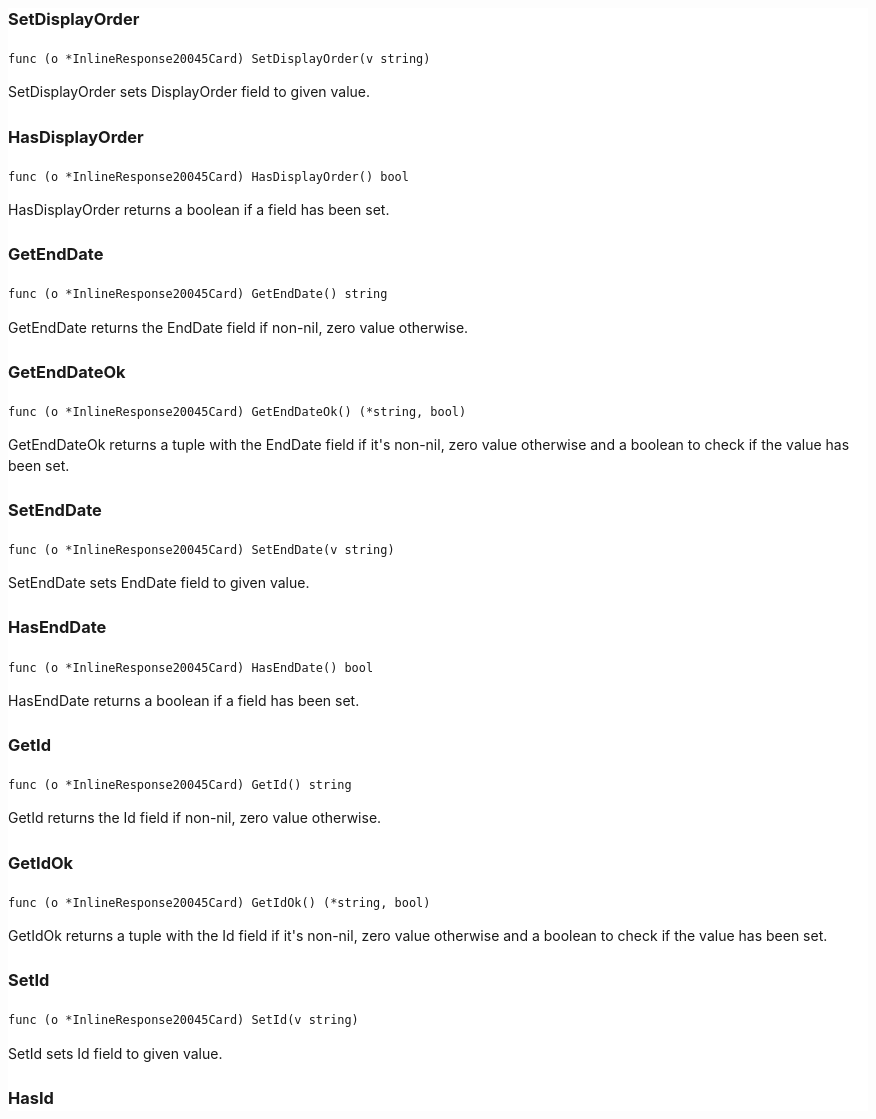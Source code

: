 ### SetDisplayOrder

`func (o *InlineResponse20045Card) SetDisplayOrder(v string)`

SetDisplayOrder sets DisplayOrder field to given value.

### HasDisplayOrder

`func (o *InlineResponse20045Card) HasDisplayOrder() bool`

HasDisplayOrder returns a boolean if a field has been set.

### GetEndDate

`func (o *InlineResponse20045Card) GetEndDate() string`

GetEndDate returns the EndDate field if non-nil, zero value otherwise.

### GetEndDateOk

`func (o *InlineResponse20045Card) GetEndDateOk() (*string, bool)`

GetEndDateOk returns a tuple with the EndDate field if it's non-nil, zero value otherwise
and a boolean to check if the value has been set.

### SetEndDate

`func (o *InlineResponse20045Card) SetEndDate(v string)`

SetEndDate sets EndDate field to given value.

### HasEndDate

`func (o *InlineResponse20045Card) HasEndDate() bool`

HasEndDate returns a boolean if a field has been set.

### GetId

`func (o *InlineResponse20045Card) GetId() string`

GetId returns the Id field if non-nil, zero value otherwise.

### GetIdOk

`func (o *InlineResponse20045Card) GetIdOk() (*string, bool)`

GetIdOk returns a tuple with the Id field if it's non-nil, zero value otherwise
and a boolean to check if the value has been set.

### SetId

`func (o *InlineResponse20045Card) SetId(v string)`

SetId sets Id field to given value.

### HasId
